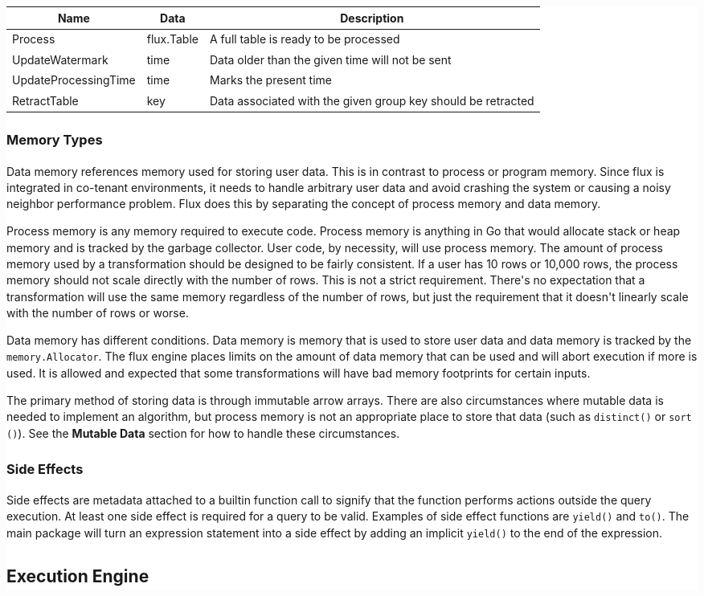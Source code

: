 |Name|Data|Description
|----|----|-----------
|Process|flux.Table|A full table is ready to be processed
|UpdateWatermark|time|Data older than the given time will not be sent
|UpdateProcessingTime|time|Marks the present time
|RetractTable|key|Data associated with the given group key should be retracted

### Memory Types

Data memory references memory used for storing user data.
This is in contrast to process or program memory.
Since flux is integrated in co-tenant environments, it needs to handle arbitrary user data and avoid crashing the system or causing a noisy neighbor performance problem.
Flux does this by separating the concept of process memory and data memory.

Process memory is any memory required to execute code.
Process memory is anything in Go that would allocate stack or heap memory and is tracked by the garbage collector.
User code, by necessity, will use process memory.
The amount of process memory used by a transformation should be designed to be fairly consistent.
If a user has 10 rows or 10,000 rows, the process memory should not scale directly with the number of rows.
This is not a strict requirement.
There's no expectation that a transformation will use the same memory regardless of the number of rows, but just the requirement that it doesn't linearly scale with the number of rows or worse.

Data memory has different conditions.
Data memory is memory that is used to store user data and data memory is tracked by the `memory.Allocator`.
The flux engine places limits on the amount of data memory that can be used and will abort execution if more is used.
It is allowed and expected that some transformations will have bad memory footprints for certain inputs.

The primary method of storing data is through immutable arrow arrays.
There are also circumstances where mutable data is needed to implement an algorithm, but process memory is not an appropriate place to store that data (such as `distinct()` or `sort()`).
See the **Mutable Data** section for how to handle these circumstances.

### Side Effects

Side effects are metadata attached to a builtin function call to signify that the function performs actions outside the query execution.
At least one side effect is required for a query to be valid.
Examples of side effect functions are `yield()` and `to()`.
The main package will turn an expression statement into a side effect by adding an implicit `yield()` to the end of the expression.

## Execution Engine
